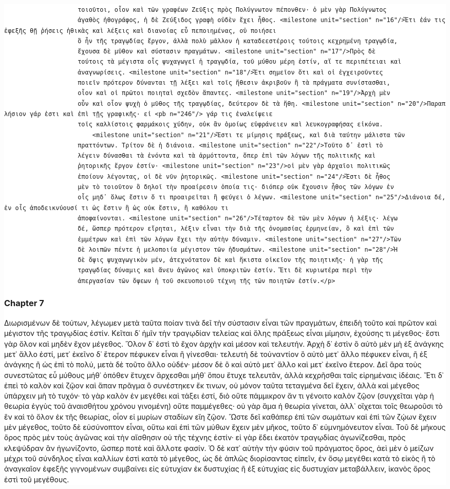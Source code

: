 						τοιοῦτοι, οἷον καὶ τῶν γραφέων Ζεῦξις πρὸς Πολύγνωτον πέπονθεν· ὁ μὲν γὰρ Πολύγνωτος
						ἀγαθὸς ἠθογράφος, ἡ δὲ Ζεύξιδος γραφὴ οὐδὲν ἔχει ἦθος. <milestone unit="section" n="16"/>Ἔτι ἐάν τις ἐφεξῆς θῇ ῥήσεις ἠθικὰς καὶ λέξεις καὶ διανοίας εὖ πεποιημένας, οὐ ποιήσει
						ὃ ἦν τῆς τραγῳδίας ἔργον, ἀλλὰ πολὺ μᾶλλον ἡ καταδεεστέροις τούτοις κεχρημένη τραγῳδία,
						ἔχουσα δὲ μῦθον καὶ σύστασιν πραγμάτων. <milestone unit="section" n="17"/>Πρὸς δὲ
						τούτοις τὰ μέγιστα οἷς ψυχαγωγεῖ ἡ τραγῳδία, τοῦ μύθου μέρη ἐστίν, αἵ τε περιπέτειαι καὶ
						ἀναγνωρίσεις. <milestone unit="section" n="18"/>Ἔτι σημεῖον ὅτι καὶ οἱ ἐγχειροῦντες
						ποιεῖν πρότερον δύνανται τῇ λέξει καὶ τοῖς ἤθεσιν ἀκριβοῦν ἢ τὰ πράγματα συνίστασθαι,
						οἷον καὶ οἱ πρῶτοι ποιηταὶ σχεδὸν ἅπαντες. <milestone unit="section" n="19"/>Ἀρχὴ μὲν
						οὖν καὶ οἷον ψυχὴ ὁ μῦθος τῆς τραγῳδίας, δεύτερον δὲ τὰ ἤθη. <milestone unit="section" n="20"/>Παραπλήσιον γάρ ἐστι καὶ ἐπὶ τῇς γραφικῆς· εἰ <pb n="246"/> γάρ τις ἐναλείψειε
						τοῖς καλλίστοις φαρμάκοις χύδην, οὐκ ἂν ὁμοίως εὐφράνειεν καὶ λευκογραφήσας εἰκόνα.
							<milestone unit="section" n="21"/>Ἔστι τε μίμησις πράξεως, καὶ διὰ ταύτην μάλιστα τῶν
						πραττόντων. Τρίτον δὲ ἡ διάνοια. <milestone unit="section" n="22"/>Τοῦτο δ᾿ ἐστὶ τὸ
						λέγειν δύνασθαι τὰ ἐνόντα καὶ τὰ ἁρμόττοντα, ὅπερ ἐπὶ τῶν λόγων τῆς πολιτικῆς καὶ
						ῥητορικῆς ἔργον ἐστίν· <milestone unit="section" n="23"/>οἱ μὲν γὰρ ἀρχαῖοι πολιτικῶς
						ἐποίουν λέγοντας, οἱ δὲ νῦν ῥητορικῶς. <milestone unit="section" n="24"/>Ἔστι δὲ ἦθος
						μὲν τὸ τοιοῦτον ὃ δηλοῖ τὴν προαίρεσιν ὁποία τις· διόπερ οὐκ ἔχουσιν ἦθος τῶν λόγων ἐν
						οἷς μηδ᾿ ὅλως ἔστιν ὅ τι προαιρεῖται ἢ φεύγει ὁ λέγων. <milestone unit="section" n="25"/>Διάνοια δέ, ἐν οἷς ἀποδεικνύουσί τι ὡς ἔστιν ἢ ὡς οὐκ ἔστιν, ἢ καθόλου τι
						ἀποφαίνονται. <milestone unit="section" n="26"/>Τέταρτον δὲ τῶν μὲν λόγων ἡ λέξις· λέγω
						δέ, ὥσπερ πρότερον εἴρηται, λέξιν εἶναι τὴν διὰ τῆς ὀνομασίας ἑρμηνείαν, ὃ καὶ ἐπὶ τῶν
						ἐμμέτρων καὶ ἐπὶ τῶν λόγων ἔχει τὴν αὐτὴν δύναμιν. <milestone unit="section" n="27"/>Τῶν
						δὲ λοιπῶν πέντε ἡ μελοποιία μέγιστον τῶν ἡδυσμάτων. <milestone unit="section" n="28"/>Ἡ
						δὲ ὄψις ψυχαγωγικὸν μέν, ἀτεχνότατον δὲ καὶ ἥκιστα οἰκεῖον τῆς ποιητικῆς· ἡ γὰρ τῆς
						τραγῳδίας δύναμις καὶ ἄνευ ἀγῶνος καὶ ὑποκριτῶν ἐστίν. Ἔτι δὲ κυριωτέρα περὶ τὴν
						ἀπεργασίαν τῶν ὄψεων ἡ τοῦ σκευοποιοῦ τέχνη τῆς τῶν ποιητῶν ἐστίν.</p>


### Chapter 7

<milestone unit="section" n="1"/>
					<p>Διωρισμένων δὲ τούτων, λέγωμεν μετὰ ταῦτα ποίαν τινὰ δεῖ τὴν σύστασιν εἶναι τῶν
						πραγμάτων, ἐπειδὴ τοῦτο καὶ πρῶτον καὶ μέγιστον τῆς τραγῳδίας ἐστίν. <milestone unit="section" n="2"/>Κεῖται δ᾿ ἡμῖν τὴν τραγῳδίαν τελείας καὶ ὅλης πράξεως εἶναι
						μίμησιν, ἐχούσης τι μέγεθος· ἔστι γὰρ ὅλον καὶ μηδὲν ἔχον μέγεθος. <milestone unit="section" n="3"/>Ὅλον δ᾿ ἐστὶ τὸ ἔχον ἀρχὴν καὶ μέσον καὶ τελευτήν. <milestone unit="section" n="4"/>Ἀρχὴ δ᾿ ἐστὶν ὃ αὐτὸ μὲν μὴ ἐξ ἀνάγκης μετ᾿ ἄλλο ἐστί, μετ᾿
						ἐκεῖνο δ᾿ ἕτερον πέφυκεν εἶναι ἢ γίνεσθαι· <milestone unit="section" n="5"/>τελευτὴ δὲ
						τοὐναντίον ὃ αὐτὸ μετ᾿ ἄλλο πέφυκεν εἶναι, ἢ ἐξ ἀνάγκης ἢ ὡς ἐπὶ τὸ πολύ, μετὰ δὲ τοῦτο
						ἄλλο οὐδέν· <milestone unit="section" n="6"/>μέσον δὲ ὃ καὶ αὐτὸ μετ᾿ ἄλλο καὶ μετ᾿
						ἐκεῖνο ἕτερον. <milestone unit="section" n="7"/>Δεῖ ἄρα τοὺς συνεστῶτας εὖ μύθους μήθ᾿
						ὁπόθεν ἔτυχεν ἄρχεσθαι μήθ᾿ ὅπου ἔτυχε <pb n="247"/> τελευτᾶν, ἀλλὰ κεχρῆσθαι ταῖς
						εἰρημέναις ἰδέαις. <milestone unit="section" n="8"/>Ἔτι δ᾿ ἐπεὶ τὸ καλὸν καὶ ζῷον καὶ
						ἅπαν πρᾶγμα ὃ συνέστηκεν ἔκ τινων, οὐ μόνον ταῦτα τεταγμένα δεῖ ἔχειν, ἀλλὰ καὶ μέγεθος
						ὑπάρχειν μὴ τὸ τυχόν· τὸ γὰρ καλὸν ἐν μεγέθει καὶ τάξει ἐστί, <milestone unit="section" n="9"/>διὸ οὔτε πάμμικρον ἄν τι γένοιτο καλὸν ζῷον (συγχεῖται γὰρ ἡ θεωρία ἐγγὺς τοῦ
						ἀναισθήτου χρόνου γινομένη) οὔτε παμμέγεθες· οὐ γὰρ ἅμα ἡ θεωρία γίνεται, ἀλλ᾿ οἴχεται
						τοῖς θεωροῦσι τὸ ἓν καὶ τὸ ὅλον ἐκ τῆς θεωρίας, οἷον εἰ μυρίων σταδίων εἴη ζῷον.
							<milestone unit="section" n="10"/>Ὥστε δεῖ καθάπερ ἐπὶ τῶν σωμάτων καὶ ἐπὶ τῶν ζῴων
						ἔχειν μὲν μέγεθος, τοῦτο δὲ εὐσύνοπτον εἶναι, οὕτω καὶ ἐπὶ τῶν μύθων ἔχειν μὲν μῆκος,
						τοῦτο δ᾿ εὐμνημόνευτον εἶναι. <milestone unit="section" n="11"/>Τοῦ δὲ μήκους ὅρος πρὸς
						μὲν τοὺς ἀγῶνας καὶ τὴν αἴσθησιν οὐ τῆς τέχνης ἐστίν· εἰ γὰρ ἔδει ἑκατὸν τραγῳδίας
						ἀγωνίζεσθαι, πρὸς κλεψύδραν ἂν ἠγωνίζοντο, ὥσπερ ποτὲ καὶ ἄλλοτε φασίν. <milestone unit="section" n="12"/>Ὁ δὲ κατ᾿ αὐτὴν τὴν φύσιν τοῦ πράγματος ὅρος, ἀεὶ μὲν ὁ μείζων
						μέχρι τοῦ σύνδηλος εἶναι καλλίων ἐστὶ κατὰ τὸ μέγεθος, ὡς δὲ ἁπλῶς διορίσαντας εἰπεῖν,
						ἐν ὅσῳ μεγέθει κατὰ τὸ εἰκὸς ἢ τὸ ἀναγκαῖον ἐφεξῆς γιγνομένων συμβαίνει εἰς εὐτυχίαν ἐκ
						δυστυχίας ἢ ἐξ εὐτυχίας εἰς δυστυχίαν μεταβάλλειν, ἱκανὸς ὅρος ἐστὶ τοῦ μεγέθους.</p>
